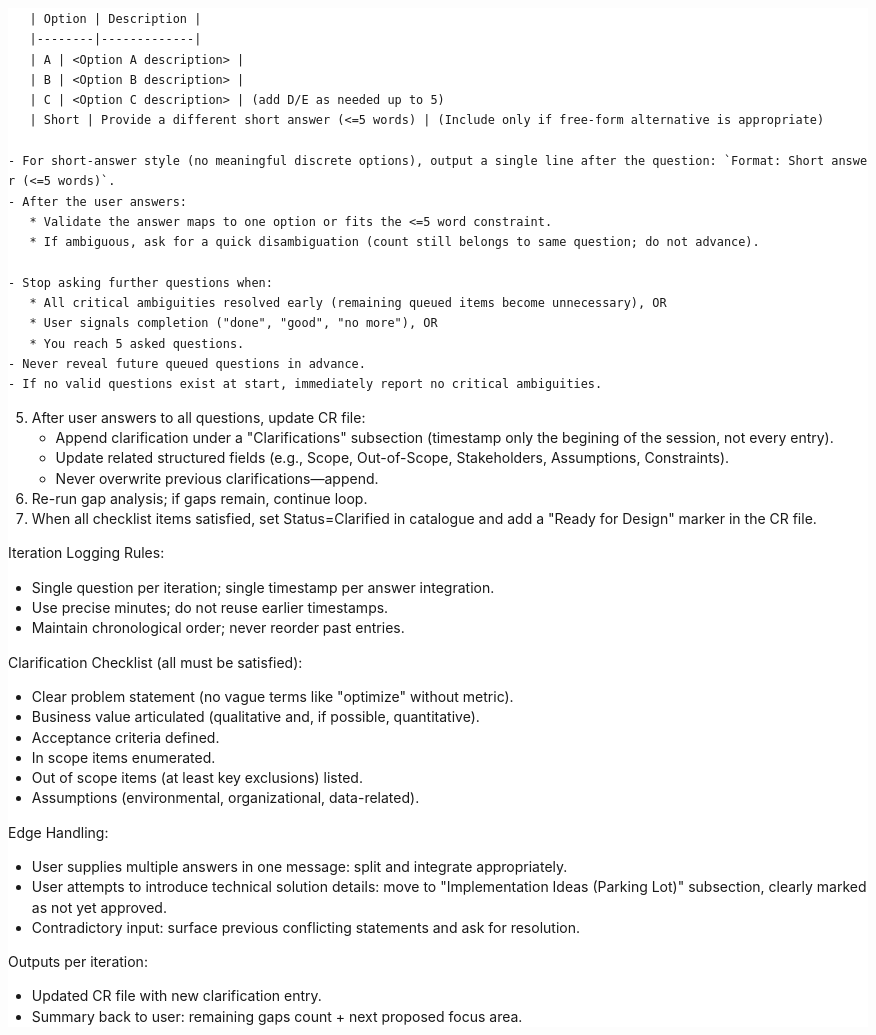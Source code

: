        | Option | Description |
       |--------|-------------|
       | A | <Option A description> |
       | B | <Option B description> |
       | C | <Option C description> | (add D/E as needed up to 5)
       | Short | Provide a different short answer (<=5 words) | (Include only if free-form alternative is appropriate)

    - For short‑answer style (no meaningful discrete options), output a single line after the question: `Format: Short answer (<=5 words)`.
    - After the user answers:
       * Validate the answer maps to one option or fits the <=5 word constraint.
       * If ambiguous, ask for a quick disambiguation (count still belongs to same question; do not advance).

    - Stop asking further questions when:
       * All critical ambiguities resolved early (remaining queued items become unnecessary), OR
       * User signals completion ("done", "good", "no more"), OR
       * You reach 5 asked questions.
    - Never reveal future queued questions in advance.
    - If no valid questions exist at start, immediately report no critical ambiguities.

5. After user answers to all questions, update CR file:
	- Append clarification under a "Clarifications" subsection (timestamp only the begining of the session, not every entry).
	- Update related structured fields (e.g., Scope, Out-of-Scope, Stakeholders, Assumptions, Constraints).
	- Never overwrite previous clarifications—append.
5. Re-run gap analysis; if gaps remain, continue loop.
6. When all checklist items satisfied, set Status=Clarified in catalogue and add a "Ready for Design" marker in the CR file.

Iteration Logging Rules:
- Single question per iteration; single timestamp per answer integration.
- Use precise minutes; do not reuse earlier timestamps.
- Maintain chronological order; never reorder past entries.

Clarification Checklist (all must be satisfied):
- Clear problem statement (no vague terms like "optimize" without metric).
- Business value articulated (qualitative and, if possible, quantitative).
- Acceptance criteria defined.
- In scope items enumerated.
- Out of scope items (at least key exclusions) listed.
- Assumptions (environmental, organizational, data-related).

Edge Handling:
- User supplies multiple answers in one message: split and integrate appropriately.
- User attempts to introduce technical solution details: move to "Implementation Ideas (Parking Lot)" subsection, clearly marked as not yet approved.
- Contradictory input: surface previous conflicting statements and ask for resolution.

Outputs per iteration:
- Updated CR file with new clarification entry.
- Summary back to user: remaining gaps count + next proposed focus area.
